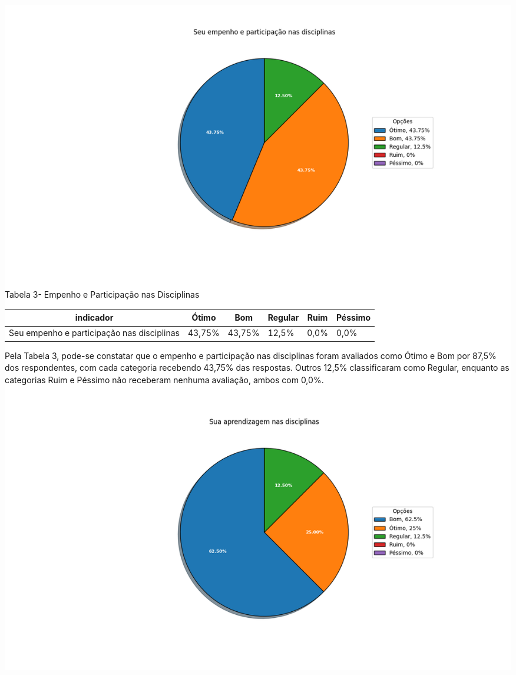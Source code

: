 ![Empenho e Participação nas Disciplinas](Figura_Grafico/fig_4_225_1768.png 'Empenho e Participação nas Disciplinas')

Tabela 3- Empenho e Participação nas Disciplinas 

| indicador | Ótimo | Bom | Regular | Ruim | Péssimo | 
|---|---|---|---|---|---| 
| Seu empenho e participação nas disciplinas | 43,75% |  43,75% |  12,5% |  0,0% |  0,0% | 
 
Pela Tabela 3, pode-se constatar que o empenho e participação nas disciplinas foram avaliados como Ótimo e Bom por 87,5% dos respondentes, com cada categoria recebendo 43,75% das respostas. Outros 12,5% classificaram como Regular, enquanto as categorias Ruim e Péssimo não receberam nenhuma avaliação, ambos com 0,0%.


![Desempenho na aprendizagem das disciplinas](Figura_Grafico/fig_4_225_1769.png 'Desempenho na aprendizagem das disciplinas')
